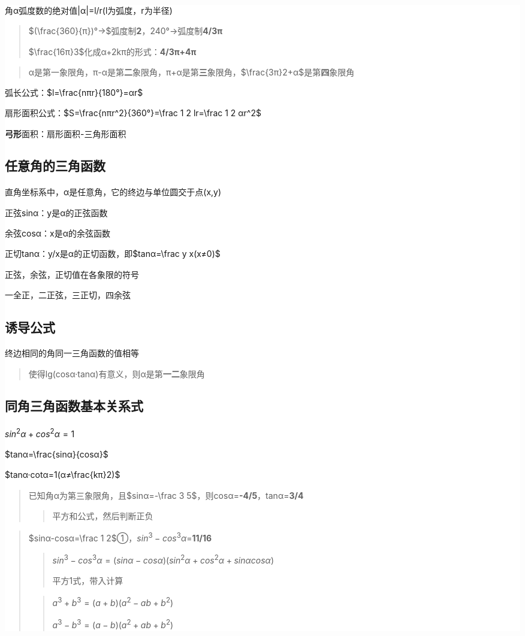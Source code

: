 角α弧度数的绝对值|α|=l/r(l为弧度，r为半径)



> $(\frac{360}{π})°→$弧度制**2**，240°→弧度制**4/3π**
>
> $\frac{16π}3$化成α+2kπ的形式：**4/3π+4π** 

> α是第一象限角，π-α是第**二**象限角，π+α是第**三**象限角，$\frac{3π}2+α$是第**四**象限角



弧长公式：$l=\frac{nπr}{180°}=αr$

扇形面积公式：$S=\frac{nπr^2}{360°}=\frac 1 2 lr=\frac 1 2 αr^2$

**弓形**面积：扇形面积-三角形面积



## 任意角的三角函数

直角坐标系中，α是任意角，它的终边与单位圆交于点(x,y)

正弦sinα：y是α的正弦函数

余弦cosα：x是α的余弦函数

正切tanα：y/x是α的正切函数，即$tanα=\frac y x(x≠0)$



正弦，余弦，正切值在各象限的符号

一全正，二正弦，三正切，四余弦



 ## 诱导公式

终边相同的角同一三角函数的值相等



> 使得lg(cosα·tanα)有意义，则α是第**一二**象限角



## 同角三角函数基本关系式

$sin^2α+cos^2α=1$

$tanα=\frac{sinα}{cosα}$

$tanα·cotα=1(α≠\frac{kπ}2)$



> 已知角α为第三象限角，且$sinα=-\frac 3 5$，则cosα=**-4/5**，tanα=**3/4**
>
> > 平方和公式，然后判断正负

> $sinα-cosα=\frac 1 2$①，$sin^3-cos^3α=$**11/16**
>
> > $sin^3-cos^3α=(sinα-cosα)(sin^2α+cos^2α+sinαcosα)$
> >
> > 平方1式，带入计算
>
> > $a^3+b^3=(a+b)(a^2-ab+b^2)$
> >
> > $a^3-b^3=(a-b)(a^2+ab+b^2)$
